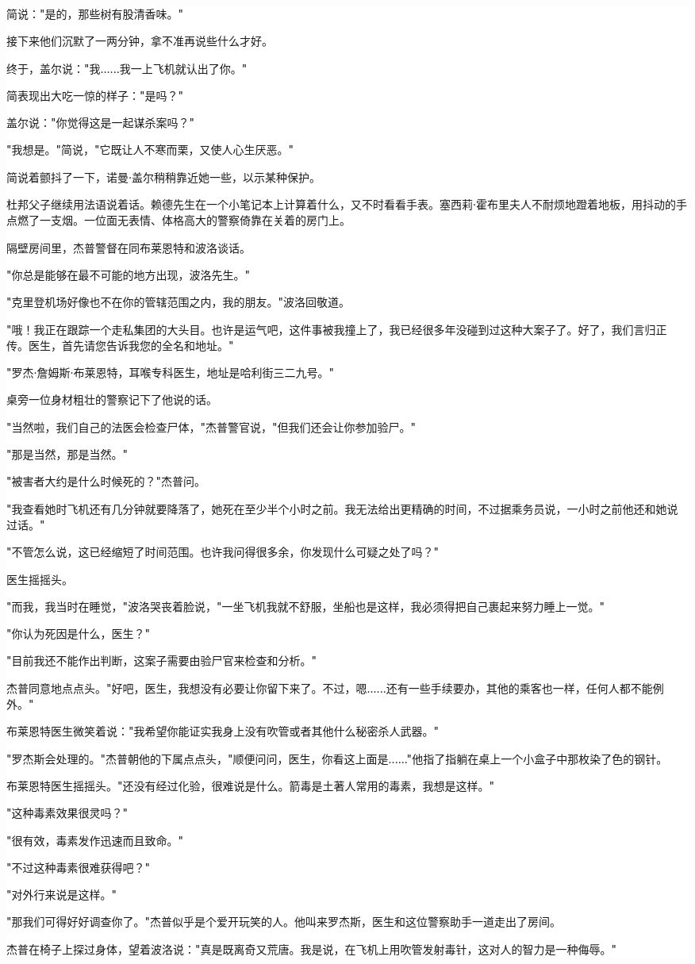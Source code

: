 简说："是的，那些树有股清香味。"

接下来他们沉默了一两分钟，拿不准再说些什么才好。

终于，盖尔说："我......我一上飞机就认出了你。"

简表现出大吃一惊的样子："是吗？"

盖尔说："你觉得这是一起谋杀案吗？"

"我想是。"简说，"它既让人不寒而栗，又使人心生厌恶。"

简说着颤抖了一下，诺曼·盖尔稍稍靠近她一些，以示某种保护。

杜邦父子继续用法语说着话。赖德先生在一个小笔记本上计算着什么，又不时看看手表。塞西莉·霍布里夫人不耐烦地蹬着地板，用抖动的手点燃了一支烟。一位面无表情、体格高大的警察倚靠在关着的房门上。

隔壁房间里，杰普警督在同布莱恩特和波洛谈话。

"你总是能够在最不可能的地方出现，波洛先生。"

"克里登机场好像也不在你的管辖范围之内，我的朋友。"波洛回敬道。

"哦！我正在跟踪一个走私集团的大头目。也许是运气吧，这件事被我撞上了，我已经很多年没碰到过这种大案子了。好了，我们言归正传。医生，首先请您告诉我您的全名和地址。"

"罗杰·詹姆斯·布莱恩特，耳喉专科医生，地址是哈利街三二九号。"

桌旁一位身材粗壮的警察记下了他说的话。

"当然啦，我们自己的法医会检查尸体，"杰普警官说，"但我们还会让你参加验尸。"

"那是当然，那是当然。"

"被害者大约是什么时候死的？"杰普问。

"我查看她时飞机还有几分钟就要降落了，她死在至少半个小时之前。我无法给出更精确的时间，不过据乘务员说，一小时之前他还和她说过话。"

"不管怎么说，这已经缩短了时间范围。也许我问得很多余，你发现什么可疑之处了吗？"

医生摇摇头。

"而我，我当时在睡觉，"波洛哭丧着脸说，"一坐飞机我就不舒服，坐船也是这样，我必须得把自己裹起来努力睡上一觉。"

"你认为死因是什么，医生？"

"目前我还不能作出判断，这案子需要由验尸官来检查和分析。"

杰普同意地点点头。"好吧，医生，我想没有必要让你留下来了。不过，嗯......还有一些手续要办，其他的乘客也一样，任何人都不能例外。"

布莱恩特医生微笑着说："我希望你能证实我身上没有吹管或者其他什么秘密杀人武器。"

"罗杰斯会处理的。"杰普朝他的下属点点头，"顺便问问，医生，你看这上面是......"他指了指躺在桌上一个小盒子中那枚染了色的钢针。

布莱恩特医生摇摇头。"还没有经过化验，很难说是什么。箭毒是土著人常用的毒素，我想是这样。"

"这种毒素效果很灵吗？"

"很有效，毒素发作迅速而且致命。"

"不过这种毒素很难获得吧？"

"对外行来说是这样。"

"那我们可得好好调查你了。"杰普似乎是个爱开玩笑的人。他叫来罗杰斯，医生和这位警察助手一道走出了房间。

杰普在椅子上探过身体，望着波洛说："真是既离奇又荒唐。我是说，在飞机上用吹管发射毒针，这对人的智力是一种侮辱。"
